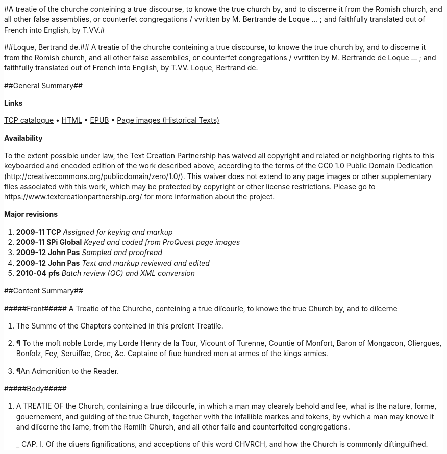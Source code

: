 #A treatie of the churche conteining a true discourse, to knowe the true church by, and to discerne it from the Romish church, and all other false assemblies, or counterfet congregations / vvritten by M. Bertrande de Loque ... ; and faithfully translated out of French into English, by T.VV.#

##Loque, Bertrand de.##
A treatie of the churche conteining a true discourse, to knowe the true church by, and to discerne it from the Romish church, and all other false assemblies, or counterfet congregations / vvritten by M. Bertrande de Loque ... ; and faithfully translated out of French into English, by T.VV.
Loque, Bertrand de.

##General Summary##

**Links**

[TCP catalogue](http://www.ota.ox.ac.uk/tcp/)  • 
[HTML](http://tei.it.ox.ac.uk/tcp/Texts-HTML/free/A06/A06346.html)  • 
[EPUB](http://tei.it.ox.ac.uk/tcp/Texts-EPUB/free/A06/A06346.epub) • 
[Page images (Historical Texts)](https://historicaltexts.jisc.ac.uk/eebo-22136328e)

**Availability**

To the extent possible under law, the Text Creation Partnership has waived all copyright and related or neighboring rights to this keyboarded and encoded edition of the work described above, according to the terms of the CC0 1.0 Public Domain Dedication (http://creativecommons.org/publicdomain/zero/1.0/). This waiver does not extend to any page images or other supplementary files associated with this work, which may be protected by copyright or other license restrictions. Please go to https://www.textcreationpartnership.org/ for more information about the project.

**Major revisions**

1. __2009-11__ __TCP__ *Assigned for keying and markup*
1. __2009-11__ __SPi Global__ *Keyed and coded from ProQuest page images*
1. __2009-12__ __John Pas__ *Sampled and proofread*
1. __2009-12__ __John Pas__ *Text and markup reviewed and edited*
1. __2010-04__ __pfs__ *Batch review (QC) and XML conversion*

##Content Summary##

#####Front#####
A Treatie of the Churche, conteining a true diſcourſe, to knowe the true Church by, and to diſcerne 
1. The Summe of the Chapters conteined in this preſent Treatiſe.

1. ¶ To the moſt noble Lorde, my Lorde Henry de la Tour, Vicount of Turenne, Countie of Monfort, Baron of Mongacon, Oliergues, Bonſolz, Fey, Seruiſſac, Croc, &c. Captaine of fiue hundred men at armes of the kings armies.

1. ¶An Admonition to the Reader.

#####Body#####

1. A TREATIE OF the Church, containing a true diſcourſe, in which a man may clearely behold and ſee, what is the nature, forme, gouernement, and guiding of the true Church, together vvith the infallible markes and tokens, by vvhich a man may knowe it and diſcerne the ſame, from the Romiſh Church, and all other falſe and counterfeited congregations.

    _ CAP. I. Of the diuers ſignifications, and acceptions of this word CHVRCH, and how the Church is commonly diſtinguiſhed.
